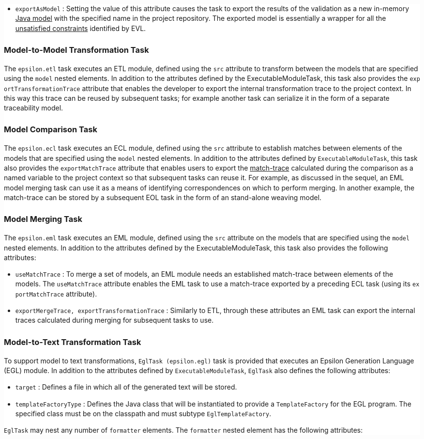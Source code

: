 -   `exportAsModel` : Setting the value of this attribute causes the task to export the results of the validation as a new in-memory [Java model](https://download.eclipse.org/epsilon/interim-javadoc/org/eclipse/epsilon/eol/models/java/JavaModel.html) with the specified name in the project repository. The exported model is essentially a wrapper for all the [unsatisfied constraints](https://download.eclipse.org/epsilon/interim-javadoc/org/eclipse/epsilon/evl/execute/UnsatisfiedConstraint.html) identified by EVL.

### Model-to-Model Transformation Task

The `epsilon.etl` task executes an ETL module, defined using the `src` attribute to transform between the models that are specified using the `model` nested elements. In addition to the attributes defined by the ExecutableModuleTask, this task also provides the `exportTransformationTrace` attribute that enables the developer to export the internal transformation trace to the project context. In this way this trace can be reused by subsequent tasks; for example another task can serialize it in the form of a separate traceability model.

### Model Comparison Task

The `epsilon.ecl` task executes an ECL module, defined using the `src` attribute to establish matches between elements of the models that are specified using the `model` nested elements. In addition to the attributes defined by `ExecutableModuleTask`, this task also provides the `exportMatchTrace` attribute that enables users to export the [match-trace](https://download.eclipse.org/epsilon/interim-javadoc/org/eclipse/epsilon/ecl/trace/MatchTrace.html) calculated during the comparison as a named variable to the project context so that subsequent tasks can reuse it. For example, as discussed in the sequel, an EML model merging task can use it as a means of identifying correspondences on which to perform merging. In another example, the match-trace can be stored by a subsequent EOL task in the form of an stand-alone weaving model.

### Model Merging Task

The `epsilon.eml` task executes an EML module, defined using the `src` attribute on the models that are specified using the `model` nested elements. In addition to the attributes defined by the ExecutableModuleTask, this task also provides the following attributes:

-   `useMatchTrace` : To merge a set of models, an EML module needs an established match-trace between elements of the models. The `useMatchTrace` attribute enables the EML task to use a match-trace exported by a preceding ECL task (using its `exportMatchTrace` attribute).

-   `exportMergeTrace, exportTransformationTrace` : Similarly to ETL, through these attributes an EML task can export the internal traces calculated during merging for subsequent tasks to use.

### Model-to-Text Transformation Task

To support model to text transformations, `EglTask (epsilon.egl)` task is provided that executes an Epsilon Generation Language (EGL) module. In addition to the attributes defined by `ExecutableModuleTask`, `EglTask` also defines the following attributes:

-   `target` : Defines a file in which all of the generated text will be stored.

-   `templateFactoryType` : Defines the Java class that will be instantiated to provide a `TemplateFactory` for the EGL program. The specified class must be on the classpath and must subtype `EglTemplateFactory`.

`EglTask` may nest any number of `formatter` elements. The `formatter` nested element has the following attributes:

